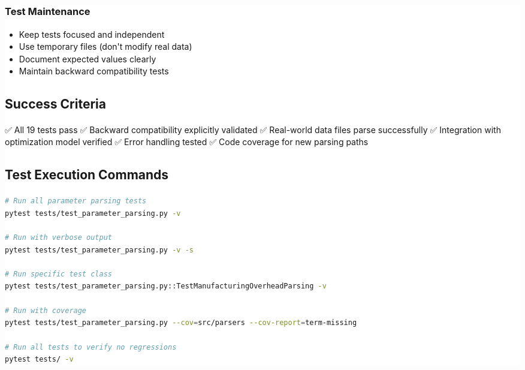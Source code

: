 ### Test Maintenance

- Keep tests focused and independent
- Use temporary files (don't modify real data)
- Document expected values clearly
- Maintain backward compatibility tests

## Success Criteria

✅ All 19 tests pass
✅ Backward compatibility explicitly validated
✅ Real-world data files parse successfully
✅ Integration with optimization model verified
✅ Error handling tested
✅ Code coverage for new parsing paths

## Test Execution Commands

```bash
# Run all parameter parsing tests
pytest tests/test_parameter_parsing.py -v

# Run with verbose output
pytest tests/test_parameter_parsing.py -v -s

# Run specific test class
pytest tests/test_parameter_parsing.py::TestManufacturingOverheadParsing -v

# Run with coverage
pytest tests/test_parameter_parsing.py --cov=src/parsers --cov-report=term-missing

# Run all tests to verify no regressions
pytest tests/ -v
```
